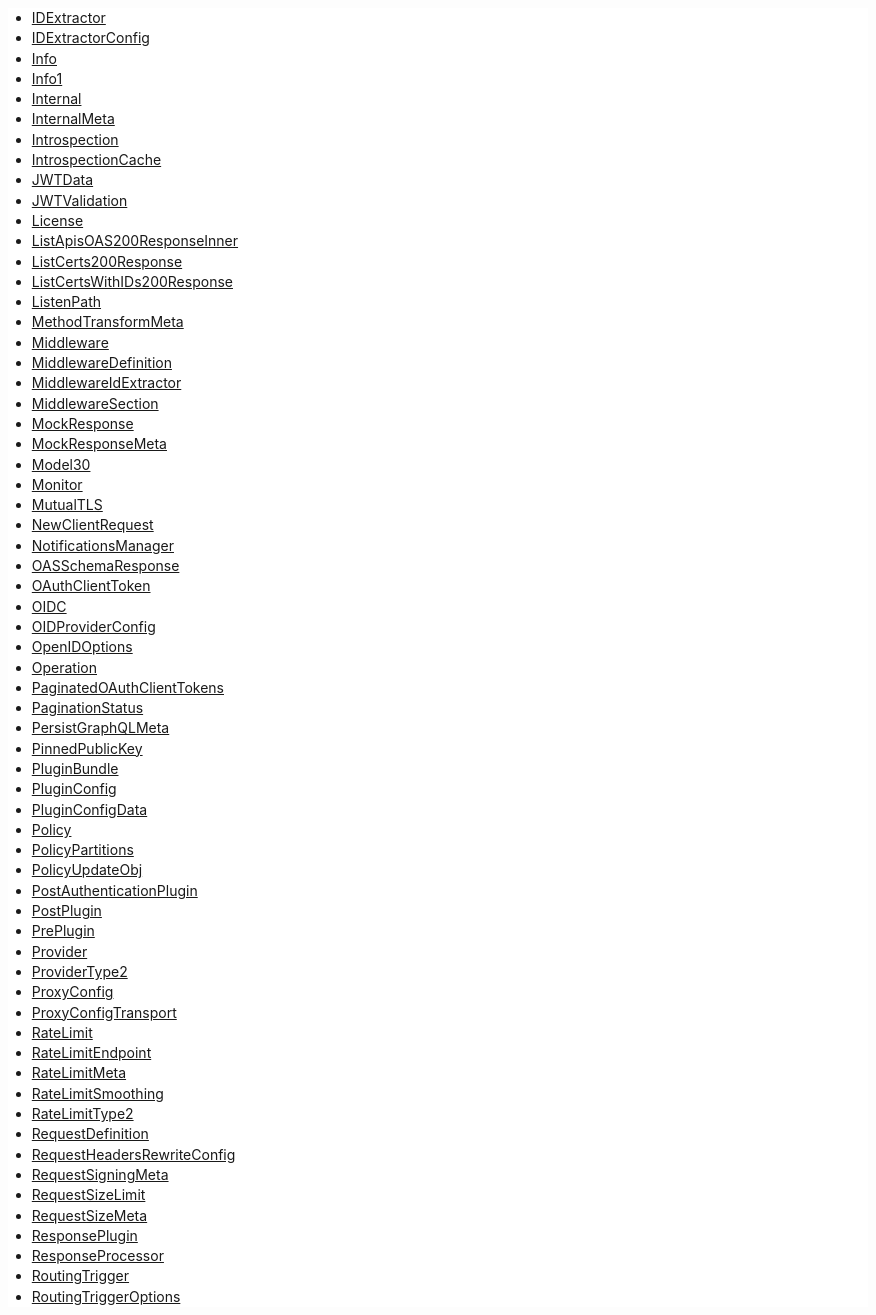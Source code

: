  - [IDExtractor](docs/IDExtractor.md)
 - [IDExtractorConfig](docs/IDExtractorConfig.md)
 - [Info](docs/Info.md)
 - [Info1](docs/Info1.md)
 - [Internal](docs/Internal.md)
 - [InternalMeta](docs/InternalMeta.md)
 - [Introspection](docs/Introspection.md)
 - [IntrospectionCache](docs/IntrospectionCache.md)
 - [JWTData](docs/JWTData.md)
 - [JWTValidation](docs/JWTValidation.md)
 - [License](docs/License.md)
 - [ListApisOAS200ResponseInner](docs/ListApisOAS200ResponseInner.md)
 - [ListCerts200Response](docs/ListCerts200Response.md)
 - [ListCertsWithIDs200Response](docs/ListCertsWithIDs200Response.md)
 - [ListenPath](docs/ListenPath.md)
 - [MethodTransformMeta](docs/MethodTransformMeta.md)
 - [Middleware](docs/Middleware.md)
 - [MiddlewareDefinition](docs/MiddlewareDefinition.md)
 - [MiddlewareIdExtractor](docs/MiddlewareIdExtractor.md)
 - [MiddlewareSection](docs/MiddlewareSection.md)
 - [MockResponse](docs/MockResponse.md)
 - [MockResponseMeta](docs/MockResponseMeta.md)
 - [Model30](docs/Model30.md)
 - [Monitor](docs/Monitor.md)
 - [MutualTLS](docs/MutualTLS.md)
 - [NewClientRequest](docs/NewClientRequest.md)
 - [NotificationsManager](docs/NotificationsManager.md)
 - [OASSchemaResponse](docs/OASSchemaResponse.md)
 - [OAuthClientToken](docs/OAuthClientToken.md)
 - [OIDC](docs/OIDC.md)
 - [OIDProviderConfig](docs/OIDProviderConfig.md)
 - [OpenIDOptions](docs/OpenIDOptions.md)
 - [Operation](docs/Operation.md)
 - [PaginatedOAuthClientTokens](docs/PaginatedOAuthClientTokens.md)
 - [PaginationStatus](docs/PaginationStatus.md)
 - [PersistGraphQLMeta](docs/PersistGraphQLMeta.md)
 - [PinnedPublicKey](docs/PinnedPublicKey.md)
 - [PluginBundle](docs/PluginBundle.md)
 - [PluginConfig](docs/PluginConfig.md)
 - [PluginConfigData](docs/PluginConfigData.md)
 - [Policy](docs/Policy.md)
 - [PolicyPartitions](docs/PolicyPartitions.md)
 - [PolicyUpdateObj](docs/PolicyUpdateObj.md)
 - [PostAuthenticationPlugin](docs/PostAuthenticationPlugin.md)
 - [PostPlugin](docs/PostPlugin.md)
 - [PrePlugin](docs/PrePlugin.md)
 - [Provider](docs/Provider.md)
 - [ProviderType2](docs/ProviderType2.md)
 - [ProxyConfig](docs/ProxyConfig.md)
 - [ProxyConfigTransport](docs/ProxyConfigTransport.md)
 - [RateLimit](docs/RateLimit.md)
 - [RateLimitEndpoint](docs/RateLimitEndpoint.md)
 - [RateLimitMeta](docs/RateLimitMeta.md)
 - [RateLimitSmoothing](docs/RateLimitSmoothing.md)
 - [RateLimitType2](docs/RateLimitType2.md)
 - [RequestDefinition](docs/RequestDefinition.md)
 - [RequestHeadersRewriteConfig](docs/RequestHeadersRewriteConfig.md)
 - [RequestSigningMeta](docs/RequestSigningMeta.md)
 - [RequestSizeLimit](docs/RequestSizeLimit.md)
 - [RequestSizeMeta](docs/RequestSizeMeta.md)
 - [ResponsePlugin](docs/ResponsePlugin.md)
 - [ResponseProcessor](docs/ResponseProcessor.md)
 - [RoutingTrigger](docs/RoutingTrigger.md)
 - [RoutingTriggerOptions](docs/RoutingTriggerOptions.md)